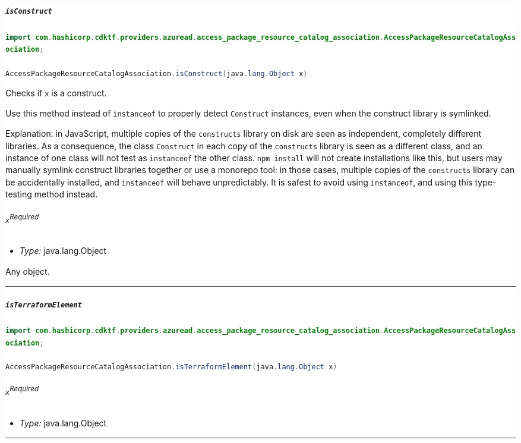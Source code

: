 
##### `isConstruct` <a name="isConstruct" id="@cdktf/provider-azuread.accessPackageResourceCatalogAssociation.AccessPackageResourceCatalogAssociation.isConstruct"></a>

```java
import com.hashicorp.cdktf.providers.azuread.access_package_resource_catalog_association.AccessPackageResourceCatalogAssociation;

AccessPackageResourceCatalogAssociation.isConstruct(java.lang.Object x)
```

Checks if `x` is a construct.

Use this method instead of `instanceof` to properly detect `Construct`
instances, even when the construct library is symlinked.

Explanation: in JavaScript, multiple copies of the `constructs` library on
disk are seen as independent, completely different libraries. As a
consequence, the class `Construct` in each copy of the `constructs` library
is seen as a different class, and an instance of one class will not test as
`instanceof` the other class. `npm install` will not create installations
like this, but users may manually symlink construct libraries together or
use a monorepo tool: in those cases, multiple copies of the `constructs`
library can be accidentally installed, and `instanceof` will behave
unpredictably. It is safest to avoid using `instanceof`, and using
this type-testing method instead.

###### `x`<sup>Required</sup> <a name="x" id="@cdktf/provider-azuread.accessPackageResourceCatalogAssociation.AccessPackageResourceCatalogAssociation.isConstruct.parameter.x"></a>

- *Type:* java.lang.Object

Any object.

---

##### `isTerraformElement` <a name="isTerraformElement" id="@cdktf/provider-azuread.accessPackageResourceCatalogAssociation.AccessPackageResourceCatalogAssociation.isTerraformElement"></a>

```java
import com.hashicorp.cdktf.providers.azuread.access_package_resource_catalog_association.AccessPackageResourceCatalogAssociation;

AccessPackageResourceCatalogAssociation.isTerraformElement(java.lang.Object x)
```

###### `x`<sup>Required</sup> <a name="x" id="@cdktf/provider-azuread.accessPackageResourceCatalogAssociation.AccessPackageResourceCatalogAssociation.isTerraformElement.parameter.x"></a>

- *Type:* java.lang.Object

---